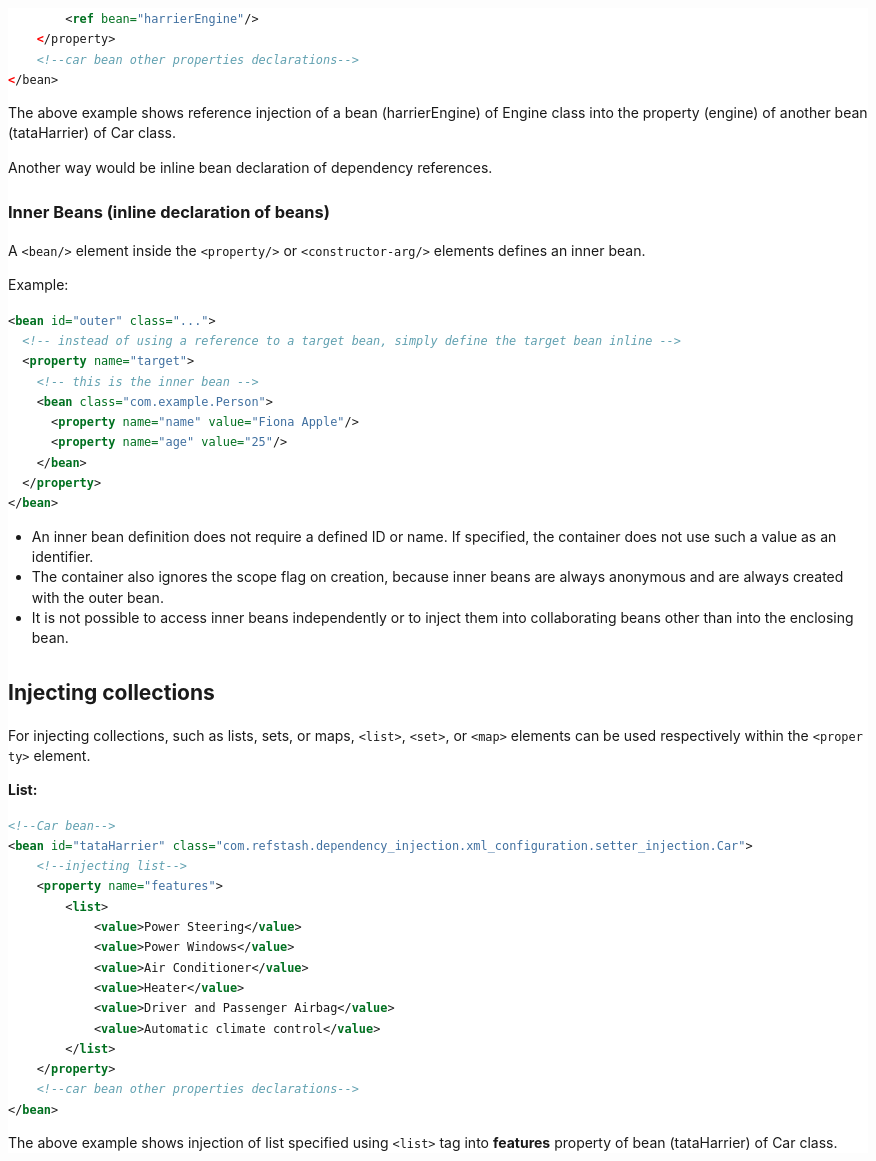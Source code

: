 ```xml
        <ref bean="harrierEngine"/>
    </property>
    <!--car bean other properties declarations-->
</bean>
```
The above example shows reference injection of a bean (harrierEngine) of Engine class into the property (engine) of another bean (tataHarrier) of Car class.

Another way would be inline bean declaration of dependency references.
### Inner Beans (inline declaration of beans)
A `<bean/>` element inside the `<property/>` or `<constructor-arg/>` elements defines an inner bean.

Example:
```xml
<bean id="outer" class="...">
  <!-- instead of using a reference to a target bean, simply define the target bean inline -->
  <property name="target">
    <!-- this is the inner bean -->
    <bean class="com.example.Person"> 
      <property name="name" value="Fiona Apple"/>
      <property name="age" value="25"/>
    </bean>
  </property>
</bean>
```
- An inner bean definition does not require a defined ID or name. 
If specified, the container does not use such a value as an identifier. 
- The container also ignores the scope flag on creation, because inner beans are always anonymous and are always created with the outer bean. 
- It is not possible to access inner beans independently or to inject them into collaborating beans other than into the enclosing bean.

## Injecting collections
For injecting collections, such as lists, sets, or maps, `<list>`, `<set>`, or `<map>` elements can be used respectively within the `<property>` element.

**List:**

```xml
<!--Car bean-->
<bean id="tataHarrier" class="com.refstash.dependency_injection.xml_configuration.setter_injection.Car">
    <!--injecting list-->
    <property name="features">
        <list>
            <value>Power Steering</value>
            <value>Power Windows</value>
            <value>Air Conditioner</value>
            <value>Heater</value>
            <value>Driver and Passenger Airbag</value>
            <value>Automatic climate control</value>
        </list>
    </property>
    <!--car bean other properties declarations-->
</bean>
```
The above example shows injection of list specified using `<list>` tag into **features** property of bean (tataHarrier) of Car class.
